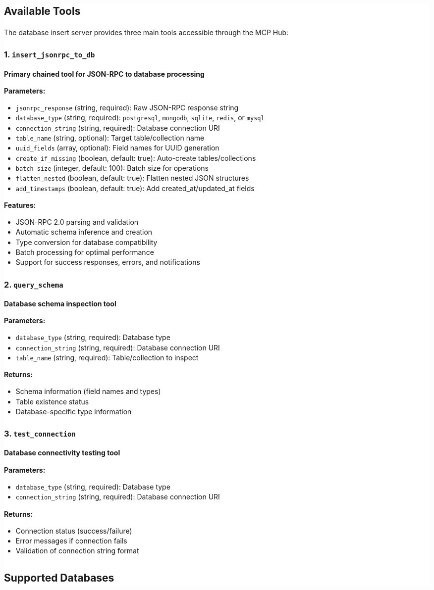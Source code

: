 ## Available Tools

The database insert server provides three main tools accessible through the MCP Hub:

### 1. `insert_jsonrpc_to_db`
**Primary chained tool for JSON-RPC to database processing**

**Parameters:**
- `jsonrpc_response` (string, required): Raw JSON-RPC response string
- `database_type` (string, required): `postgresql`, `mongodb`, `sqlite`, `redis`, or `mysql`
- `connection_string` (string, required): Database connection URI
- `table_name` (string, optional): Target table/collection name
- `uuid_fields` (array, optional): Field names for UUID generation
- `create_if_missing` (boolean, default: true): Auto-create tables/collections
- `batch_size` (integer, default: 100): Batch size for operations
- `flatten_nested` (boolean, default: true): Flatten nested JSON structures
- `add_timestamps` (boolean, default: true): Add created_at/updated_at fields

**Features:**
- JSON-RPC 2.0 parsing and validation
- Automatic schema inference and creation
- Type conversion for database compatibility
- Batch processing for optimal performance
- Support for success responses, errors, and notifications

### 2. `query_schema`
**Database schema inspection tool**

**Parameters:**
- `database_type` (string, required): Database type
- `connection_string` (string, required): Database connection URI
- `table_name` (string, required): Table/collection to inspect

**Returns:**
- Schema information (field names and types)
- Table existence status
- Database-specific type information

### 3. `test_connection`
**Database connectivity testing tool**

**Parameters:**
- `database_type` (string, required): Database type
- `connection_string` (string, required): Database connection URI

**Returns:**
- Connection status (success/failure)
- Error messages if connection fails
- Validation of connection string format

## Supported Databases
